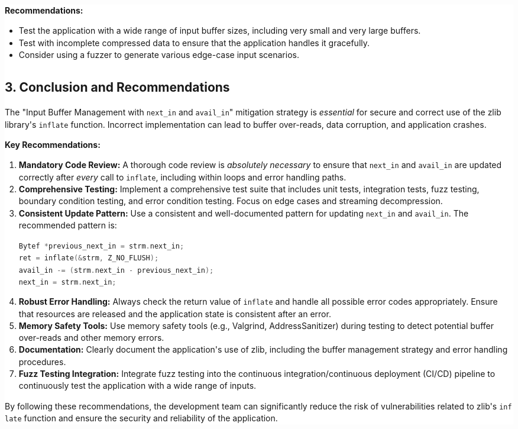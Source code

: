 **Recommendations:**

*   Test the application with a wide range of input buffer sizes, including very small and very large buffers.
*   Test with incomplete compressed data to ensure that the application handles it gracefully.
*   Consider using a fuzzer to generate various edge-case input scenarios.

## 3. Conclusion and Recommendations

The "Input Buffer Management with `next_in` and `avail_in`" mitigation strategy is *essential* for secure and correct use of the zlib library's `inflate` function.  Incorrect implementation can lead to buffer over-reads, data corruption, and application crashes.

**Key Recommendations:**

1.  **Mandatory Code Review:**  A thorough code review is *absolutely necessary* to ensure that `next_in` and `avail_in` are updated correctly after *every* call to `inflate`, including within loops and error handling paths.
2.  **Comprehensive Testing:**  Implement a comprehensive test suite that includes unit tests, integration tests, fuzz testing, boundary condition testing, and error condition testing.  Focus on edge cases and streaming decompression.
3.  **Consistent Update Pattern:**  Use a consistent and well-documented pattern for updating `next_in` and `avail_in`.  The recommended pattern is:
    ```c
    Bytef *previous_next_in = strm.next_in;
    ret = inflate(&strm, Z_NO_FLUSH);
    avail_in -= (strm.next_in - previous_next_in);
    next_in = strm.next_in;
    ```
4.  **Robust Error Handling:**  Always check the return value of `inflate` and handle all possible error codes appropriately.  Ensure that resources are released and the application state is consistent after an error.
5.  **Memory Safety Tools:**  Use memory safety tools (e.g., Valgrind, AddressSanitizer) during testing to detect potential buffer over-reads and other memory errors.
6.  **Documentation:** Clearly document the application's use of zlib, including the buffer management strategy and error handling procedures.
7. **Fuzz Testing Integration:** Integrate fuzz testing into the continuous integration/continuous deployment (CI/CD) pipeline to continuously test the application with a wide range of inputs.

By following these recommendations, the development team can significantly reduce the risk of vulnerabilities related to zlib's `inflate` function and ensure the security and reliability of the application.